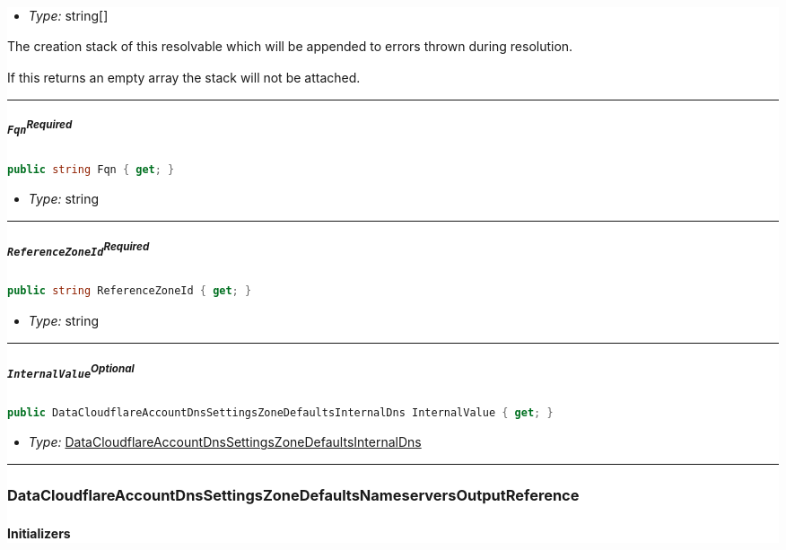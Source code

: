 - *Type:* string[]

The creation stack of this resolvable which will be appended to errors thrown during resolution.

If this returns an empty array the stack will not be attached.

---

##### `Fqn`<sup>Required</sup> <a name="Fqn" id="@cdktf/provider-cloudflare.dataCloudflareAccountDnsSettings.DataCloudflareAccountDnsSettingsZoneDefaultsInternalDnsOutputReference.property.fqn"></a>

```csharp
public string Fqn { get; }
```

- *Type:* string

---

##### `ReferenceZoneId`<sup>Required</sup> <a name="ReferenceZoneId" id="@cdktf/provider-cloudflare.dataCloudflareAccountDnsSettings.DataCloudflareAccountDnsSettingsZoneDefaultsInternalDnsOutputReference.property.referenceZoneId"></a>

```csharp
public string ReferenceZoneId { get; }
```

- *Type:* string

---

##### `InternalValue`<sup>Optional</sup> <a name="InternalValue" id="@cdktf/provider-cloudflare.dataCloudflareAccountDnsSettings.DataCloudflareAccountDnsSettingsZoneDefaultsInternalDnsOutputReference.property.internalValue"></a>

```csharp
public DataCloudflareAccountDnsSettingsZoneDefaultsInternalDns InternalValue { get; }
```

- *Type:* <a href="#@cdktf/provider-cloudflare.dataCloudflareAccountDnsSettings.DataCloudflareAccountDnsSettingsZoneDefaultsInternalDns">DataCloudflareAccountDnsSettingsZoneDefaultsInternalDns</a>

---


### DataCloudflareAccountDnsSettingsZoneDefaultsNameserversOutputReference <a name="DataCloudflareAccountDnsSettingsZoneDefaultsNameserversOutputReference" id="@cdktf/provider-cloudflare.dataCloudflareAccountDnsSettings.DataCloudflareAccountDnsSettingsZoneDefaultsNameserversOutputReference"></a>

#### Initializers <a name="Initializers" id="@cdktf/provider-cloudflare.dataCloudflareAccountDnsSettings.DataCloudflareAccountDnsSettingsZoneDefaultsNameserversOutputReference.Initializer"></a>
